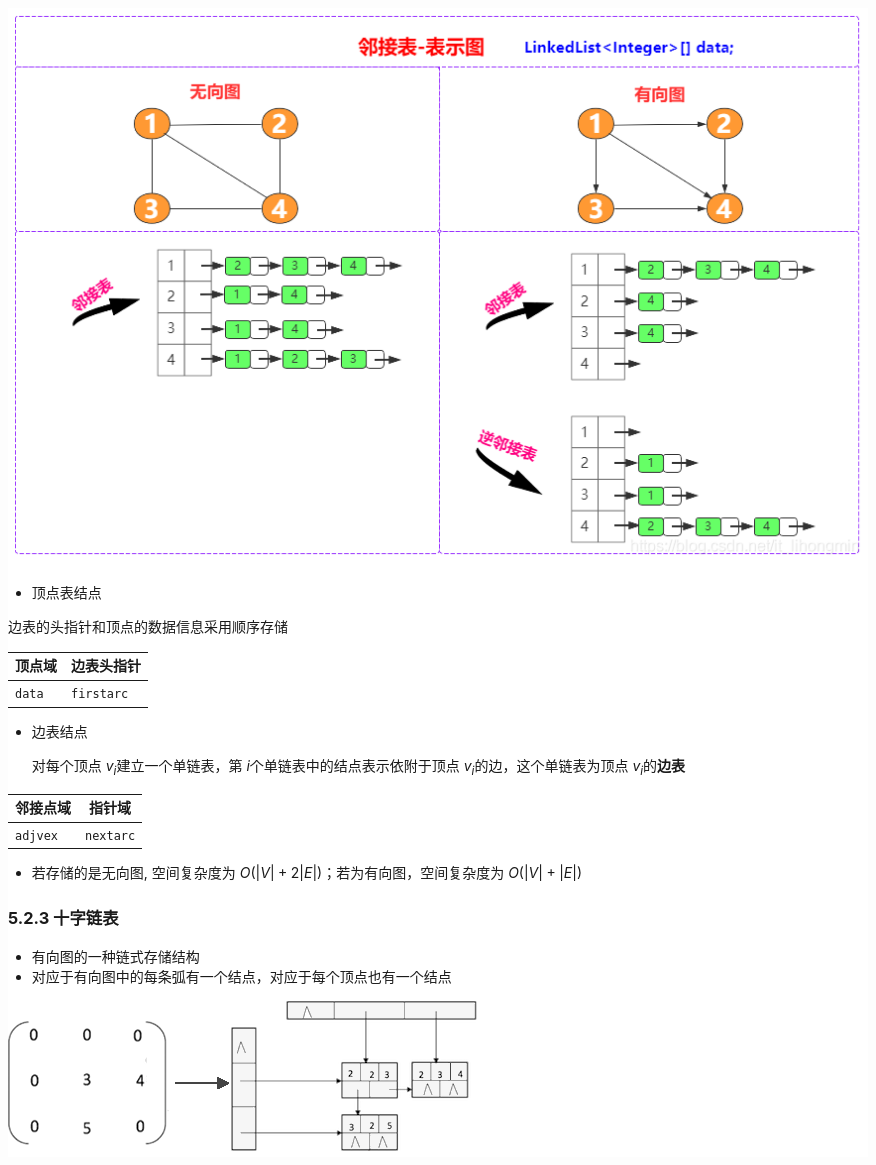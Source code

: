 ![](../images/20210414215342883.png)

* 顶点表结点
  
边表的头指针和顶点的数据信息采用顺序存储

顶点域	| 边表头指针
--------|----------
`data`	| `firstarc`

* 边表结点
  
  对每个顶点 $v_i$​建立一个单链表，第 $i$个单链表中的结点表示依附于顶点 $v_i$​的边，这个单链表为顶点 $v_i$​的**边表**

邻接点域 |	指针域 
--------|----------
`adjvex`	| `nextarc`


* 若存储的是无向图, 空间复杂度为 $O(|V|+2|E|)$；若为有向图，空间复杂度为 $O(|V|+|E|)$

### 5.2.3 十字链表

* 有向图的一种链式存储结构
* 对应于有向图中的每条弧有一个结点，对应于每个顶点也有一个结点

![](../images/2-1FH010305Y06.png)